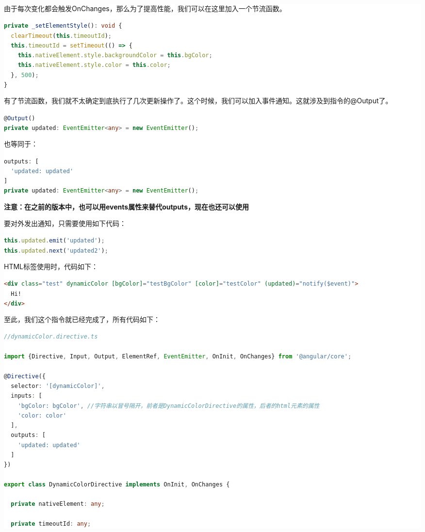 由于每次变化都会触发OnChanges，那么为了提高性能，我们可以在这里加入一个节流函数。

```typescript
private _setElementStyle(): void {
  clearTimeout(this.timeoutId);
  this.timeoutId = setTimeout(() => {
    this.nativeElement.style.backgroundColor = this.bgColor;
    this.nativeElement.style.color = this.color;
  }, 500);
}
```

有了节流函数，我们就不太确定到底执行了几次更新操作了。这个时候，我们可以加入事件通知。这就涉及到指令的@Output了。

```typescript
@Output()
private updated: EventEmitter<any> = new EventEmitter(); 
```

也等同于：

```typescript
outputs: [
  'updated: updated'
]
private updated: EventEmitter<any> = new EventEmitter(); 
```

**注意：在之前的版本中，也可以用events属性来替代outputs，现在也还可以使用**

要对外发出通知，只需要使用如下代码：

```typescript
this.updated.emit('updated');
this.updated.next('updated2');
```

HTML标签使用时，代码如下：

```html
<div class="test" dynamicColor [bgColor]="testBgColor" [color]="testColor" (updated)="notify($event)">
  Hi!
</div>
```

至此，我们这个指令就已经完成了，所有代码如下：

```typescript
//dynamicColor.directive.ts

import {Directive, Input, Output, ElementRef, EventEmitter, OnInit, OnChanges} from '@angular/core';

@Directive({
  selector: '[dynamicColor]',
  inputs: [
    'bgColor: bgColor', //字符串以冒号隔开，前者是DynamicColorDirective的属性，后者的html元素的属性
    'color: color'
  ],
  outputs: [
    'updated: updated'
  ]
})

export class DynamicColorDirective implements OnInit, OnChanges {

  private nativeElement: any;

  private timeoutId: any;

```